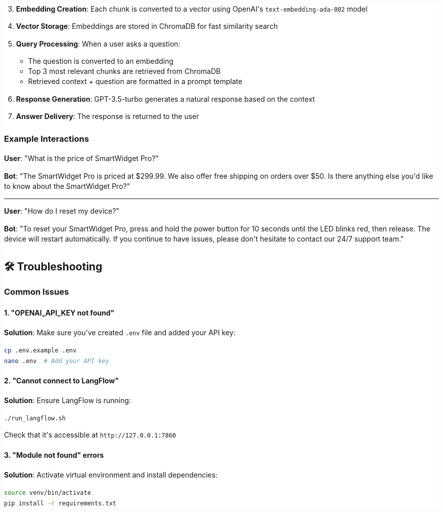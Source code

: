 3. **Embedding Creation**: Each chunk is converted to a vector using OpenAI's `text-embedding-ada-002` model

4. **Vector Storage**: Embeddings are stored in ChromaDB for fast similarity search

5. **Query Processing**: When a user asks a question:
   - The question is converted to an embedding
   - Top 3 most relevant chunks are retrieved from ChromaDB
   - Retrieved context + question are formatted in a prompt template

6. **Response Generation**: GPT-3.5-turbo generates a natural response based on the context

7. **Answer Delivery**: The response is returned to the user

### Example Interactions

**User**: "What is the price of SmartWidget Pro?"

**Bot**: "The SmartWidget Pro is priced at $299.99. We also offer free shipping on orders over $50. Is there anything else you'd like to know about the SmartWidget Pro?"

---

**User**: "How do I reset my device?"

**Bot**: "To reset your SmartWidget Pro, press and hold the power button for 10 seconds until the LED blinks red, then release. The device will restart automatically. If you continue to have issues, please don't hesitate to contact our 24/7 support team."

## 🛠️ Troubleshooting

### Common Issues

#### 1. "OPENAI_API_KEY not found"

**Solution**: Make sure you've created `.env` file and added your API key:
```bash
cp .env.example .env
nano .env  # Add your API key
```

#### 2. "Cannot connect to LangFlow"

**Solution**: Ensure LangFlow is running:
```bash
./run_langflow.sh
```
Check that it's accessible at `http://127.0.0.1:7860`

#### 3. "Module not found" errors

**Solution**: Activate virtual environment and install dependencies:
```bash
source venv/bin/activate
pip install -r requirements.txt
```

